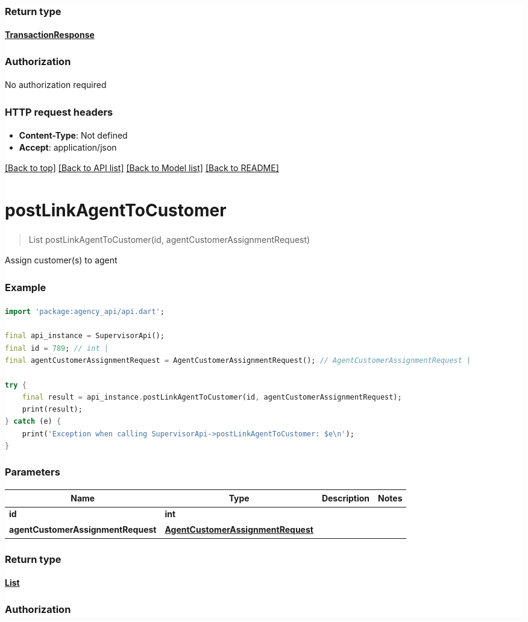 ### Return type

[**TransactionResponse**](TransactionResponse.md)

### Authorization

No authorization required

### HTTP request headers

 - **Content-Type**: Not defined
 - **Accept**: application/json

[[Back to top]](#) [[Back to API list]](../README.md#documentation-for-api-endpoints) [[Back to Model list]](../README.md#documentation-for-models) [[Back to README]](../README.md)

# **postLinkAgentToCustomer**
> List<AgentCustomerAssignmentResponse> postLinkAgentToCustomer(id, agentCustomerAssignmentRequest)



Assign customer(s) to agent

### Example
```dart
import 'package:agency_api/api.dart';

final api_instance = SupervisorApi();
final id = 789; // int | 
final agentCustomerAssignmentRequest = AgentCustomerAssignmentRequest(); // AgentCustomerAssignmentRequest | 

try {
    final result = api_instance.postLinkAgentToCustomer(id, agentCustomerAssignmentRequest);
    print(result);
} catch (e) {
    print('Exception when calling SupervisorApi->postLinkAgentToCustomer: $e\n');
}
```

### Parameters

Name | Type | Description  | Notes
------------- | ------------- | ------------- | -------------
 **id** | **int**|  | 
 **agentCustomerAssignmentRequest** | [**AgentCustomerAssignmentRequest**](AgentCustomerAssignmentRequest.md)|  | 

### Return type

[**List<AgentCustomerAssignmentResponse>**](AgentCustomerAssignmentResponse.md)

### Authorization
